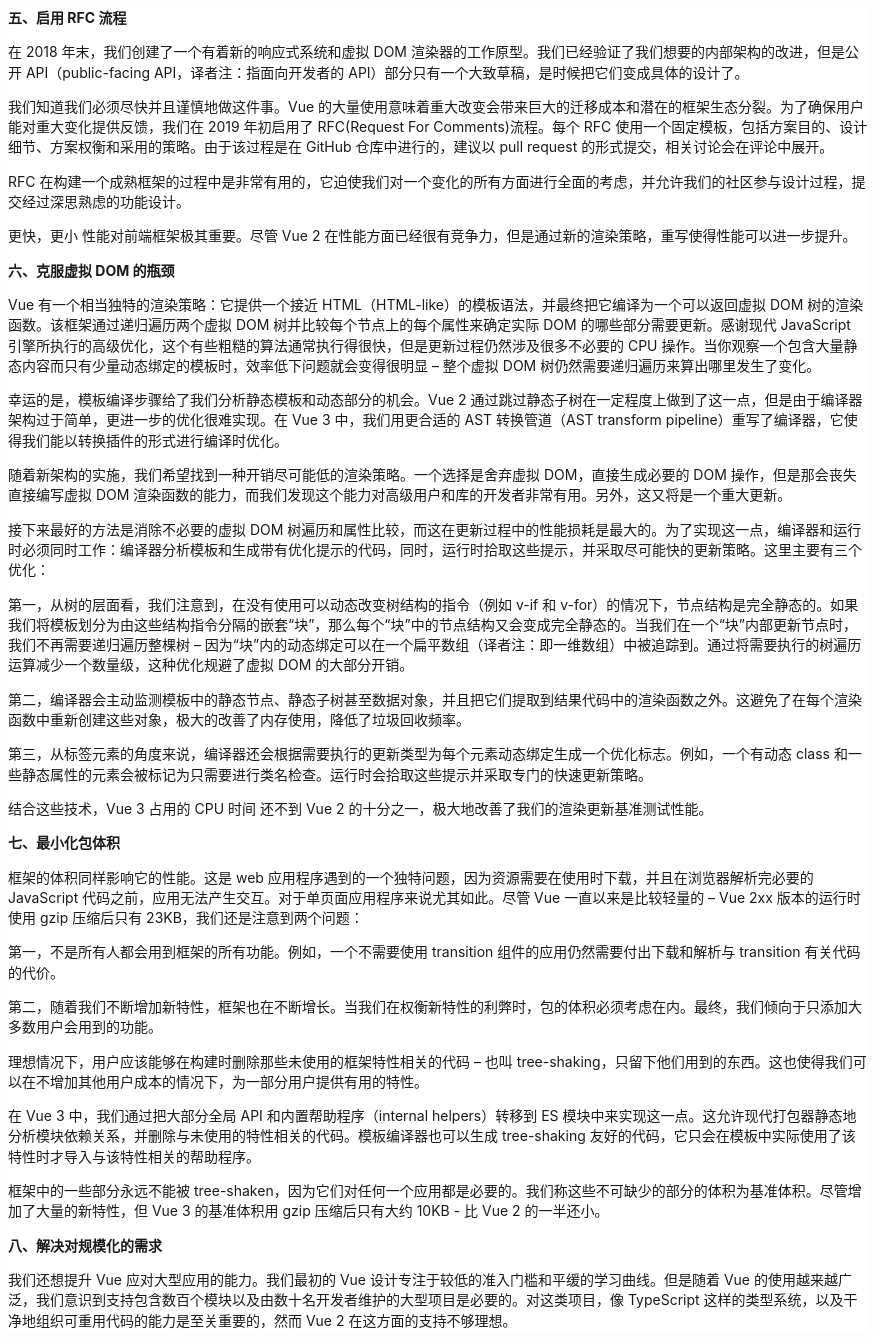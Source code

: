 **五、启用 RFC 流程**

在 2018 年末，我们创建了一个有着新的响应式系统和虚拟 DOM 渲染器的工作原型。我们已经验证了我们想要的内部架构的改进，但是公开 API（public-facing API，译者注：指面向开发者的 API）部分只有一个大致草稿，是时候把它们变成具体的设计了。

我们知道我们必须尽快并且谨慎地做这件事。Vue 的大量使用意味着重大改变会带来巨大的迁移成本和潜在的框架生态分裂。为了确保用户能对重大变化提供反馈，我们在 2019 年初启用了 RFC(Request For Comments)流程。每个 RFC 使用一个固定模板，包括方案目的、设计细节、方案权衡和采用的策略。由于该过程是在 GitHub 仓库中进行的，建议以 pull request 的形式提交，相关讨论会在评论中展开。

RFC 在构建一个成熟框架的过程中是非常有用的，它迫使我们对一个变化的所有方面进行全面的考虑，并允许我们的社区参与设计过程，提交经过深思熟虑的功能设计。

更快，更小
性能对前端框架极其重要。尽管 Vue 2 在性能方面已经很有竞争力，但是通过新的渲染策略，重写使得性能可以进一步提升。

**六、克服虚拟 DOM 的瓶颈**

Vue 有一个相当独特的渲染策略：它提供一个接近 HTML（HTML-like）的模板语法，并最终把它编译为一个可以返回虚拟 DOM 树的渲染函数。该框架通过递归遍历两个虚拟 DOM 树并比较每个节点上的每个属性来确定实际 DOM 的哪些部分需要更新。感谢现代 JavaScript 引擎所执行的高级优化，这个有些粗糙的算法通常执行得很快，但是更新过程仍然涉及很多不必要的 CPU 操作。当你观察一个包含大量静态内容而只有少量动态绑定的模板时，效率低下问题就会变得很明显 – 整个虚拟 DOM 树仍然需要递归遍历来算出哪里发生了变化。

幸运的是，模板编译步骤给了我们分析静态模板和动态部分的机会。Vue 2 通过跳过静态子树在一定程度上做到了这一点，但是由于编译器架构过于简单，更进一步的优化很难实现。在 Vue 3 中，我们用更合适的 AST 转换管道（AST transform pipeline）重写了编译器，它使得我们能以转换插件的形式进行编译时优化。

随着新架构的实施，我们希望找到一种开销尽可能低的渲染策略。一个选择是舍弃虚拟 DOM，直接生成必要的 DOM 操作，但是那会丧失直接编写虚拟 DOM 渲染函数的能力，而我们发现这个能力对高级用户和库的开发者非常有用。另外，这又将是一个重大更新。

接下来最好的方法是消除不必要的虚拟 DOM 树遍历和属性比较，而这在更新过程中的性能损耗是最大的。为了实现这一点，编译器和运行时必须同时工作：编译器分析模板和生成带有优化提示的代码，同时，运行时拾取这些提示，并采取尽可能快的更新策略。这里主要有三个优化：

第一，从树的层面看，我们注意到，在没有使用可以动态改变树结构的指令（例如 v-if 和 v-for）的情况下，节点结构是完全静态的。如果我们将模板划分为由这些结构指令分隔的嵌套“块”，那么每个“块”中的节点结构又会变成完全静态的。当我们在一个“块”内部更新节点时，我们不再需要递归遍历整棵树 – 因为“块”内的动态绑定可以在一个扁平数组（译者注：即一维数组）中被追踪到。通过将需要执行的树遍历运算减少一个数量级，这种优化规避了虚拟 DOM 的大部分开销。

第二，编译器会主动监测模板中的静态节点、静态子树甚至数据对象，并且把它们提取到结果代码中的渲染函数之外。这避免了在每个渲染函数中重新创建这些对象，极大的改善了内存使用，降低了垃圾回收频率。

第三，从标签元素的角度来说，编译器还会根据需要执行的更新类型为每个元素动态绑定生成一个优化标志。例如，一个有动态 class 和一些静态属性的元素会被标记为只需要进行类名检查。运行时会拾取这些提示并采取专门的快速更新策略。

结合这些技术，Vue 3 占用的 CPU 时间 还不到 Vue 2 的十分之一，极大地改善了我们的渲染更新基准测试性能。

**七、最小化包体积**

框架的体积同样影响它的性能。这是 web 应用程序遇到的一个独特问题，因为资源需要在使用时下载，并且在浏览器解析完必要的 JavaScript 代码之前，应用无法产生交互。对于单页面应用程序来说尤其如此。尽管 Vue 一直以来是比较轻量的 – Vue 2xx 版本的运行时使用 gzip 压缩后只有 23KB，我们还是注意到两个问题：

第一，不是所有人都会用到框架的所有功能。例如，一个不需要使用 transition 组件的应用仍然需要付出下载和解析与 transition 有关代码的代价。

第二，随着我们不断增加新特性，框架也在不断增长。当我们在权衡新特性的利弊时，包的体积必须考虑在内。最终，我们倾向于只添加大多数用户会用到的功能。

理想情况下，用户应该能够在构建时删除那些未使用的框架特性相关的代码 – 也叫 tree-shaking，只留下他们用到的东西。这也使得我们可以在不增加其他用户成本的情况下，为一部分用户提供有用的特性。

在 Vue 3 中，我们通过把大部分全局 API 和内置帮助程序（internal helpers）转移到 ES 模块中来实现这一点。这允许现代打包器静态地分析模块依赖关系，并删除与未使用的特性相关的代码。模板编译器也可以生成 tree-shaking 友好的代码，它只会在模板中实际使用了该特性时才导入与该特性相关的帮助程序。

框架中的一些部分永远不能被 tree-shaken，因为它们对任何一个应用都是必要的。我们称这些不可缺少的部分的体积为基准体积。尽管增加了大量的新特性，但 Vue 3 的基准体积用 gzip 压缩后只有大约 10KB - 比 Vue 2 的一半还小。

**八、解决对规模化的需求**

我们还想提升 Vue 应对大型应用的能力。我们最初的 Vue 设计专注于较低的准入门槛和平缓的学习曲线。但是随着 Vue 的使用越来越广泛，我们意识到支持包含数百个模块以及由数十名开发者维护的大型项目是必要的。对这类项目，像 TypeScript 这样的类型系统，以及干净地组织可重用代码的能力是至关重要的，然而 Vue 2 在这方面的支持不够理想。
